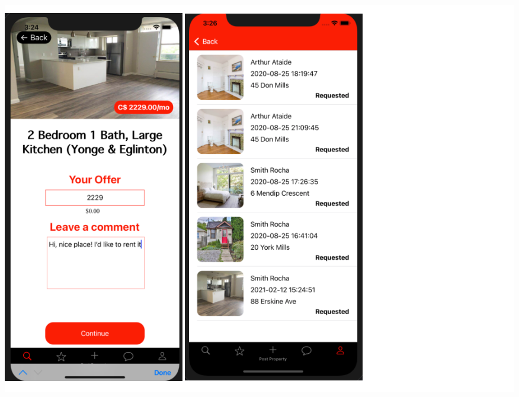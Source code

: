 <img src="/irent-images/apply.png" width="300" height="650"> <img src="/irent-images/applications.png" width="300" height="650"> 